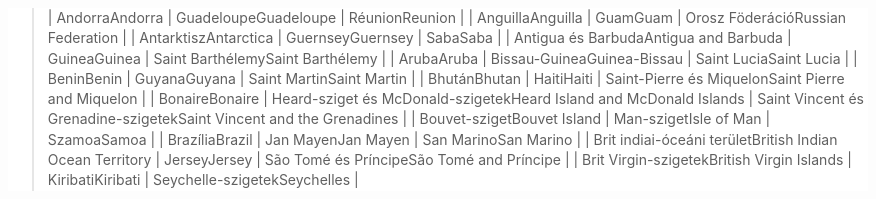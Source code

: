 > | <span data-ttu-id="53107-118">Andorra</span><span class="sxs-lookup"><span data-stu-id="53107-118">Andorra</span></span>                        | <span data-ttu-id="53107-119">Guadeloupe</span><span class="sxs-lookup"><span data-stu-id="53107-119">Guadeloupe</span></span>                        | <span data-ttu-id="53107-120">Réunion</span><span class="sxs-lookup"><span data-stu-id="53107-120">Reunion</span></span>                                  |
> | <span data-ttu-id="53107-121">Anguilla</span><span class="sxs-lookup"><span data-stu-id="53107-121">Anguilla</span></span>                       | <span data-ttu-id="53107-122">Guam</span><span class="sxs-lookup"><span data-stu-id="53107-122">Guam</span></span>                              | <span data-ttu-id="53107-123">Orosz Föderáció</span><span class="sxs-lookup"><span data-stu-id="53107-123">Russian Federation</span></span>                       |
> | <span data-ttu-id="53107-124">Antarktisz</span><span class="sxs-lookup"><span data-stu-id="53107-124">Antarctica</span></span>                     | <span data-ttu-id="53107-125">Guernsey</span><span class="sxs-lookup"><span data-stu-id="53107-125">Guernsey</span></span>                          | <span data-ttu-id="53107-126">Saba</span><span class="sxs-lookup"><span data-stu-id="53107-126">Saba</span></span>                                     |
> | <span data-ttu-id="53107-127">Antigua és Barbuda</span><span class="sxs-lookup"><span data-stu-id="53107-127">Antigua and Barbuda</span></span>            | <span data-ttu-id="53107-128">Guinea</span><span class="sxs-lookup"><span data-stu-id="53107-128">Guinea</span></span>                            | <span data-ttu-id="53107-129">Saint Barthélemy</span><span class="sxs-lookup"><span data-stu-id="53107-129">Saint Barthélemy</span></span>                         |
> | <span data-ttu-id="53107-130">Aruba</span><span class="sxs-lookup"><span data-stu-id="53107-130">Aruba</span></span>                          | <span data-ttu-id="53107-131">Bissau-Guinea</span><span class="sxs-lookup"><span data-stu-id="53107-131">Guinea-Bissau</span></span>                     | <span data-ttu-id="53107-132">Saint Lucia</span><span class="sxs-lookup"><span data-stu-id="53107-132">Saint Lucia</span></span>                              |
> | <span data-ttu-id="53107-133">Benin</span><span class="sxs-lookup"><span data-stu-id="53107-133">Benin</span></span>                          | <span data-ttu-id="53107-134">Guyana</span><span class="sxs-lookup"><span data-stu-id="53107-134">Guyana</span></span>                            | <span data-ttu-id="53107-135">Saint Martin</span><span class="sxs-lookup"><span data-stu-id="53107-135">Saint Martin</span></span>                             |
> | <span data-ttu-id="53107-136">Bhután</span><span class="sxs-lookup"><span data-stu-id="53107-136">Bhutan</span></span>                         | <span data-ttu-id="53107-137">Haiti</span><span class="sxs-lookup"><span data-stu-id="53107-137">Haiti</span></span>                             | <span data-ttu-id="53107-138">Saint-Pierre és Miquelon</span><span class="sxs-lookup"><span data-stu-id="53107-138">Saint Pierre and Miquelon</span></span>                |
> | <span data-ttu-id="53107-139">Bonaire</span><span class="sxs-lookup"><span data-stu-id="53107-139">Bonaire</span></span>                        | <span data-ttu-id="53107-140">Heard-sziget és McDonald-szigetek</span><span class="sxs-lookup"><span data-stu-id="53107-140">Heard Island and McDonald Islands</span></span> | <span data-ttu-id="53107-141">Saint Vincent és Grenadine-szigetek</span><span class="sxs-lookup"><span data-stu-id="53107-141">Saint Vincent and the Grenadines</span></span>         |
> | <span data-ttu-id="53107-142">Bouvet-sziget</span><span class="sxs-lookup"><span data-stu-id="53107-142">Bouvet Island</span></span>                  | <span data-ttu-id="53107-143">Man-sziget</span><span class="sxs-lookup"><span data-stu-id="53107-143">Isle of Man</span></span>                       | <span data-ttu-id="53107-144">Szamoa</span><span class="sxs-lookup"><span data-stu-id="53107-144">Samoa</span></span>                                    |
> | <span data-ttu-id="53107-145">Brazília</span><span class="sxs-lookup"><span data-stu-id="53107-145">Brazil</span></span>                         | <span data-ttu-id="53107-146">Jan Mayen</span><span class="sxs-lookup"><span data-stu-id="53107-146">Jan Mayen</span></span>                         | <span data-ttu-id="53107-147">San Marino</span><span class="sxs-lookup"><span data-stu-id="53107-147">San Marino</span></span>                               |
> | <span data-ttu-id="53107-148">Brit indiai-óceáni terület</span><span class="sxs-lookup"><span data-stu-id="53107-148">British Indian Ocean Territory</span></span> | <span data-ttu-id="53107-149">Jersey</span><span class="sxs-lookup"><span data-stu-id="53107-149">Jersey</span></span>                            | <span data-ttu-id="53107-150">São Tomé és Príncipe</span><span class="sxs-lookup"><span data-stu-id="53107-150">São Tomé and Príncipe</span></span>                    |
> | <span data-ttu-id="53107-151">Brit Virgin-szigetek</span><span class="sxs-lookup"><span data-stu-id="53107-151">British Virgin Islands</span></span>         | <span data-ttu-id="53107-152">Kiribati</span><span class="sxs-lookup"><span data-stu-id="53107-152">Kiribati</span></span>                          | <span data-ttu-id="53107-153">Seychelle-szigetek</span><span class="sxs-lookup"><span data-stu-id="53107-153">Seychelles</span></span>                               |